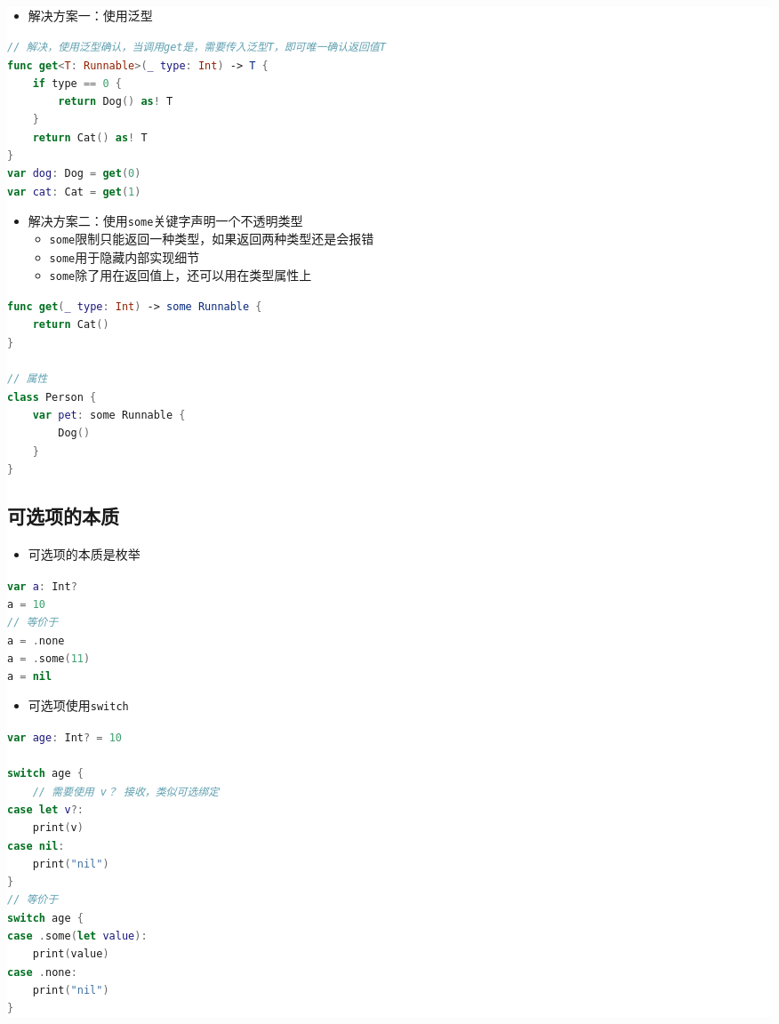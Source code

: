 * 解决方案一：使用泛型

```swift
// 解决，使用泛型确认，当调用get是，需要传入泛型T，即可唯一确认返回值T
func get<T: Runnable>(_ type: Int) -> T {
    if type == 0 {
        return Dog() as! T
    }
    return Cat() as! T
}
var dog: Dog = get(0)
var cat: Cat = get(1)
```

* 解决方案二：使用`some`关键字声明一个不透明类型
  * `some`限制只能返回一种类型，如果返回两种类型还是会报错
  * `some`用于隐藏内部实现细节
  * `some`除了用在返回值上，还可以用在类型属性上

```swift
func get(_ type: Int) -> some Runnable {
    return Cat()
}

// 属性
class Person {
    var pet: some Runnable {
        Dog()
    }
}
```

## 可选项的本质

* 可选项的本质是枚举

```swift
var a: Int?
a = 10
// 等价于
a = .none
a = .some(11)
a = nil
```

* 可选项使用`switch`

```swift
var age: Int? = 10

switch age {
    // 需要使用 v？ 接收，类似可选绑定
case let v?:
    print(v)
case nil:
    print("nil")
}
// 等价于
switch age {
case .some(let value):
    print(value)
case .none:
    print("nil")
}
```
